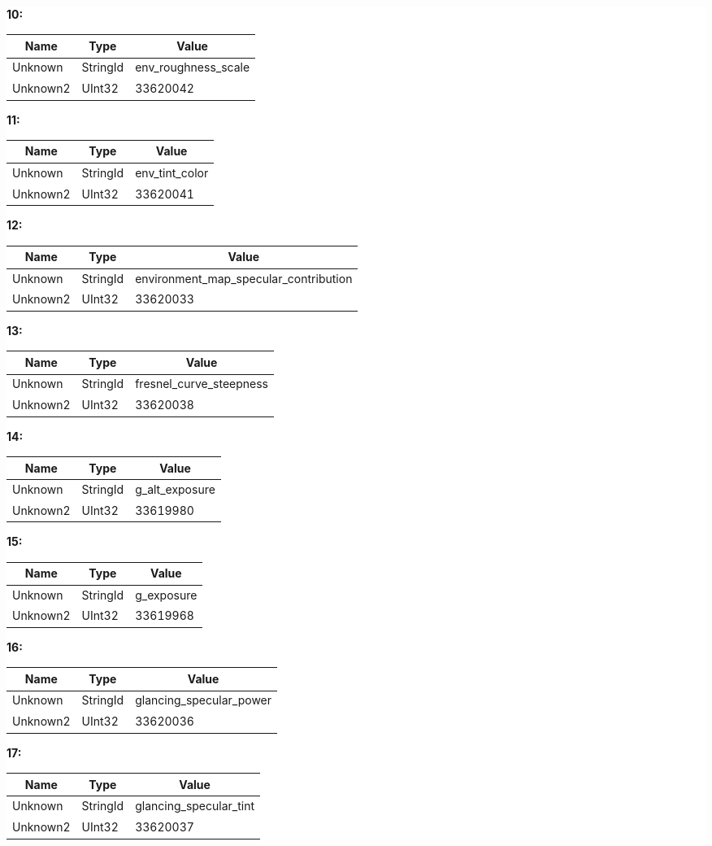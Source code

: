 
**10:**

Name	| Type	| Value
---	|---	|---	|
Unknown	|StringId	|env_roughness_scale
Unknown2	|UInt32	|33620042


**11:**

Name	| Type	| Value
---	|---	|---	|
Unknown	|StringId	|env_tint_color
Unknown2	|UInt32	|33620041


**12:**

Name	| Type	| Value
---	|---	|---	|
Unknown	|StringId	|environment_map_specular_contribution
Unknown2	|UInt32	|33620033


**13:**

Name	| Type	| Value
---	|---	|---	|
Unknown	|StringId	|fresnel_curve_steepness
Unknown2	|UInt32	|33620038


**14:**

Name	| Type	| Value
---	|---	|---	|
Unknown	|StringId	|g_alt_exposure
Unknown2	|UInt32	|33619980


**15:**

Name	| Type	| Value
---	|---	|---	|
Unknown	|StringId	|g_exposure
Unknown2	|UInt32	|33619968


**16:**

Name	| Type	| Value
---	|---	|---	|
Unknown	|StringId	|glancing_specular_power
Unknown2	|UInt32	|33620036


**17:**

Name	| Type	| Value
---	|---	|---	|
Unknown	|StringId	|glancing_specular_tint
Unknown2	|UInt32	|33620037
